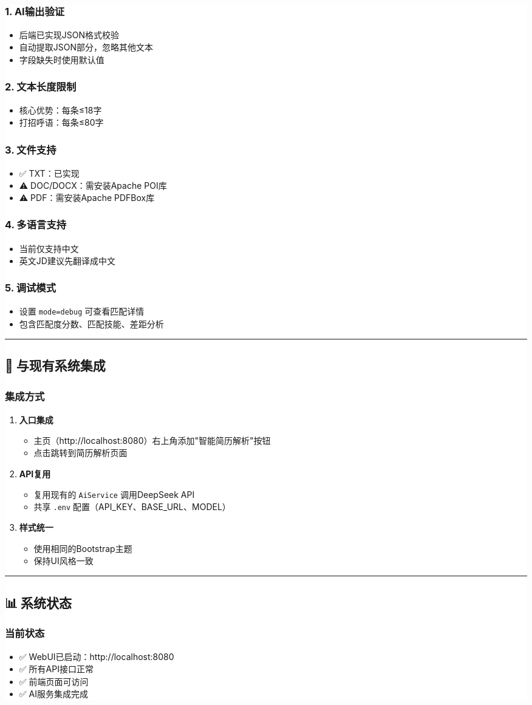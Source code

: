 ### 1. AI输出验证
- 后端已实现JSON格式校验
- 自动提取JSON部分，忽略其他文本
- 字段缺失时使用默认值

### 2. 文本长度限制
- 核心优势：每条≤18字
- 打招呼语：每条≤80字

### 3. 文件支持
- ✅ TXT：已实现
- ⚠️ DOC/DOCX：需安装Apache POI库
- ⚠️ PDF：需安装Apache PDFBox库

### 4. 多语言支持
- 当前仅支持中文
- 英文JD建议先翻译成中文

### 5. 调试模式
- 设置 `mode=debug` 可查看匹配详情
- 包含匹配度分数、匹配技能、差距分析

---

## 🔄 与现有系统集成

### 集成方式

1. **入口集成**
   - 主页（http://localhost:8080）右上角添加"智能简历解析"按钮
   - 点击跳转到简历解析页面

2. **API复用**
   - 复用现有的 `AiService` 调用DeepSeek API
   - 共享 `.env` 配置（API_KEY、BASE_URL、MODEL）

3. **样式统一**
   - 使用相同的Bootstrap主题
   - 保持UI风格一致

---

## 📊 系统状态

### 当前状态
- ✅ WebUI已启动：http://localhost:8080
- ✅ 所有API接口正常
- ✅ 前端页面可访问
- ✅ AI服务集成完成
